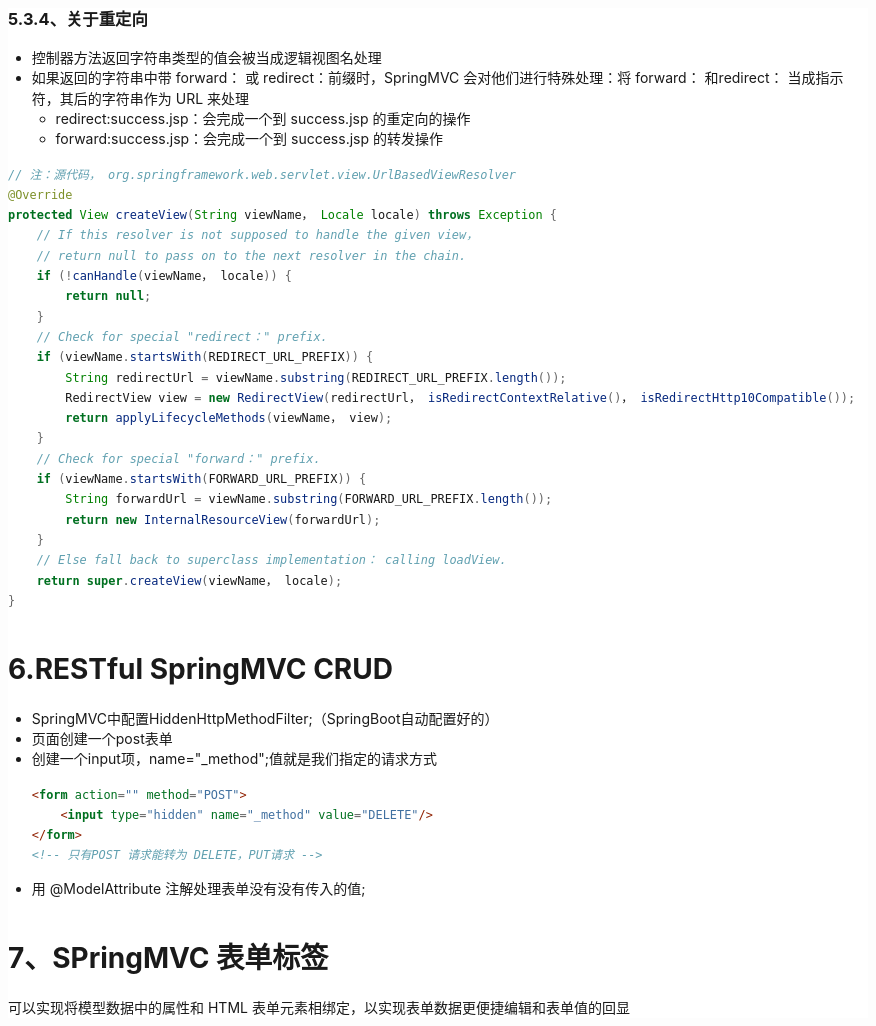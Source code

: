 ### 5.3.4、关于重定向

- 控制器方法返回字符串类型的值会被当成逻辑视图名处理
- 如果返回的字符串中带 forward： 或 redirect：前缀时，SpringMVC 会对他们进行特殊处理：将 forward： 和redirect： 当成指示符，其后的字符串作为 URL 来处理
	- redirect:success.jsp：会完成一个到 success.jsp 的重定向的操作
	- forward:success.jsp：会完成一个到 success.jsp 的转发操作
```java
// 注：源代码， org.springframework.web.servlet.view.UrlBasedViewResolver
@Override
protected View createView(String viewName， Locale locale) throws Exception {
	// If this resolver is not supposed to handle the given view，
	// return null to pass on to the next resolver in the chain.
	if (!canHandle(viewName， locale)) {
		return null;
	}
	// Check for special "redirect：" prefix.
	if (viewName.startsWith(REDIRECT_URL_PREFIX)) {
		String redirectUrl = viewName.substring(REDIRECT_URL_PREFIX.length());
		RedirectView view = new RedirectView(redirectUrl， isRedirectContextRelative()， isRedirectHttp10Compatible());
		return applyLifecycleMethods(viewName， view);
	}
	// Check for special "forward：" prefix.
	if (viewName.startsWith(FORWARD_URL_PREFIX)) {
		String forwardUrl = viewName.substring(FORWARD_URL_PREFIX.length());
		return new InternalResourceView(forwardUrl);
	}
	// Else fall back to superclass implementation： calling loadView.
	return super.createView(viewName， locale);
}
```

# 6.RESTful SpringMVC CRUD

- SpringMVC中配置HiddenHttpMethodFilter;（SpringBoot自动配置好的）
- 页面创建一个post表单
- 创建一个input项，name="_method";值就是我们指定的请求方式	
	```html
	<form action="" method="POST">
		<input type="hidden" name="_method" value="DELETE"/>
	</form>
	<!-- 只有POST 请求能转为 DELETE，PUT请求 -->
	```
- 用 @ModelAttribute 注解处理表单没有没有传入的值;

# 7、SPringMVC 表单标签

可以实现将模型数据中的属性和 HTML 表单元素相绑定，以实现表单数据更便捷编辑和表单值的回显
